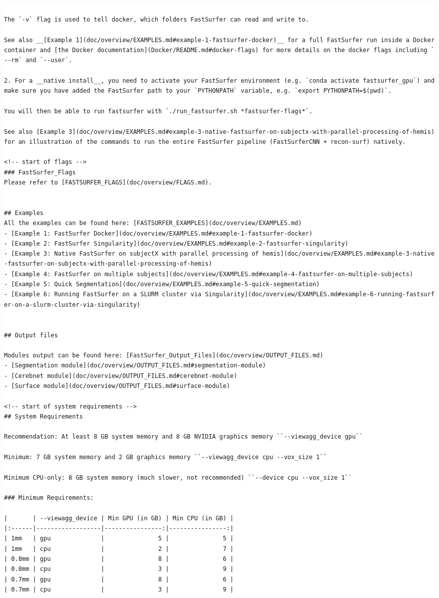    ```

   The `-v` flag is used to tell docker, which folders FastSurfer can read and write to.
 
   See also __[Example 1](doc/overview/EXAMPLES.md#example-1-fastsurfer-docker)__ for a full FastSurfer run inside a Docker container and [the Docker documentation](Docker/README.md#docker-flags) for more details on the docker flags including `--rm` and `--user`.

2. For a __native install__, you need to activate your FastSurfer environment (e.g. `conda activate fastsurfer_gpu`) and make sure you have added the FastSurfer path to your `PYTHONPATH` variable, e.g. `export PYTHONPATH=$(pwd)`. 

   You will then be able to run fastsurfer with `./run_fastsurfer.sh *fastsurfer-flags*`.

   See also [Example 3](doc/overview/EXAMPLES.md#example-3-native-fastsurfer-on-subjectx-with-parallel-processing-of-hemis) for an illustration of the commands to run the entire FastSurfer pipeline (FastSurferCNN + recon-surf) natively.

<!-- start of flags -->
### FastSurfer_Flags
Please refer to [FASTSURFER_FLAGS](doc/overview/FLAGS.md).


## Examples
All the examples can be found here: [FASTSURFER_EXAMPLES](doc/overview/EXAMPLES.md)
- [Example 1: FastSurfer Docker](doc/overview/EXAMPLES.md#example-1-fastsurfer-docker)
- [Example 2: FastSurfer Singularity](doc/overview/EXAMPLES.md#example-2-fastsurfer-singularity)
- [Example 3: Native FastSurfer on subjectX with parallel processing of hemis](doc/overview/EXAMPLES.md#example-3-native-fastsurfer-on-subjectx-with-parallel-processing-of-hemis)
- [Example 4: FastSurfer on multiple subjects](doc/overview/EXAMPLES.md#example-4-fastsurfer-on-multiple-subjects)
- [Example 5: Quick Segmentation](doc/overview/EXAMPLES.md#example-5-quick-segmentation)
- [Example 6: Running FastSurfer on a SLURM cluster via Singularity](doc/overview/EXAMPLES.md#example-6-running-fastsurfer-on-a-slurm-cluster-via-singularity)


## Output files

Modules output can be found here: [FastSurfer_Output_Files](doc/overview/OUTPUT_FILES.md)
- [Segmentation module](doc/overview/OUTPUT_FILES.md#segmentation-module)
- [Cerebnet module](doc/overview/OUTPUT_FILES.md#cerebnet-module)
- [Surface module](doc/overview/OUTPUT_FILES.md#surface-module)

<!-- start of system requirements -->
## System Requirements

Recommendation: At least 8 GB system memory and 8 GB NVIDIA graphics memory ``--viewagg_device gpu``  

Minimum: 7 GB system memory and 2 GB graphics memory ``--viewagg_device cpu --vox_size 1``

Minimum CPU-only: 8 GB system memory (much slower, not recommended) ``--device cpu --vox_size 1`` 

### Minimum Requirements:

|       | --viewagg_device | Min GPU (in GB) | Min CPU (in GB) |
|:------|------------------|----------------:|----------------:|
| 1mm   | gpu              |               5 |               5 |
| 1mm   | cpu              |               2 |               7 |
| 0.8mm | gpu              |               8 |               6 |
| 0.8mm | cpu              |               3 |               9 |
| 0.7mm | gpu              |               8 |               6 |
| 0.7mm | cpu              |               3 |               9 |

   ```